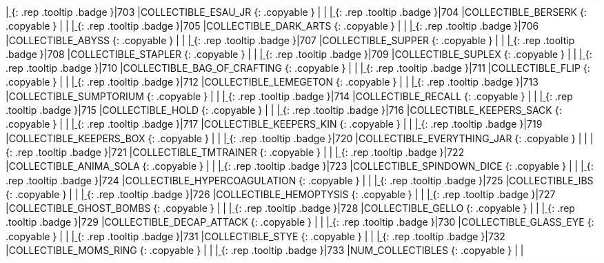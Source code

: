 |[ ](#){: .rep .tooltip .badge }|703 |COLLECTIBLE_ESAU_JR {: .copyable } |  |
|[ ](#){: .rep .tooltip .badge }|704 |COLLECTIBLE_BERSERK {: .copyable } |  |
|[ ](#){: .rep .tooltip .badge }|705 |COLLECTIBLE_DARK_ARTS {: .copyable } |  |
|[ ](#){: .rep .tooltip .badge }|706 |COLLECTIBLE_ABYSS {: .copyable } |  |
|[ ](#){: .rep .tooltip .badge }|707 |COLLECTIBLE_SUPPER {: .copyable } |  |
|[ ](#){: .rep .tooltip .badge }|708 |COLLECTIBLE_STAPLER {: .copyable } |  |
|[ ](#){: .rep .tooltip .badge }|709 |COLLECTIBLE_SUPLEX {: .copyable } |  |
|[ ](#){: .rep .tooltip .badge }|710 |COLLECTIBLE_BAG_OF_CRAFTING {: .copyable } |  |
|[ ](#){: .rep .tooltip .badge }|711 |COLLECTIBLE_FLIP {: .copyable } |  |
|[ ](#){: .rep .tooltip .badge }|712 |COLLECTIBLE_LEMEGETON {: .copyable } |  |
|[ ](#){: .rep .tooltip .badge }|713 |COLLECTIBLE_SUMPTORIUM {: .copyable } |  |
|[ ](#){: .rep .tooltip .badge }|714 |COLLECTIBLE_RECALL {: .copyable } |  |
|[ ](#){: .rep .tooltip .badge }|715 |COLLECTIBLE_HOLD {: .copyable } |  |
|[ ](#){: .rep .tooltip .badge }|716 |COLLECTIBLE_KEEPERS_SACK {: .copyable } |  |
|[ ](#){: .rep .tooltip .badge }|717 |COLLECTIBLE_KEEPERS_KIN {: .copyable } |  |
|[ ](#){: .rep .tooltip .badge }|719 |COLLECTIBLE_KEEPERS_BOX {: .copyable } |  |
|[ ](#){: .rep .tooltip .badge }|720 |COLLECTIBLE_EVERYTHING_JAR {: .copyable } |  |
|[ ](#){: .rep .tooltip .badge }|721 |COLLECTIBLE_TMTRAINER {: .copyable } |  |
|[ ](#){: .rep .tooltip .badge }|722 |COLLECTIBLE_ANIMA_SOLA {: .copyable } |  |
|[ ](#){: .rep .tooltip .badge }|723 |COLLECTIBLE_SPINDOWN_DICE {: .copyable } |  |
|[ ](#){: .rep .tooltip .badge }|724 |COLLECTIBLE_HYPERCOAGULATION {: .copyable } |  |
|[ ](#){: .rep .tooltip .badge }|725 |COLLECTIBLE_IBS {: .copyable } |  |
|[ ](#){: .rep .tooltip .badge }|726 |COLLECTIBLE_HEMOPTYSIS {: .copyable } |  |
|[ ](#){: .rep .tooltip .badge }|727 |COLLECTIBLE_GHOST_BOMBS {: .copyable } |  |
|[ ](#){: .rep .tooltip .badge }|728 |COLLECTIBLE_GELLO {: .copyable } |  |
|[ ](#){: .rep .tooltip .badge }|729 |COLLECTIBLE_DECAP_ATTACK {: .copyable } |  |
|[ ](#){: .rep .tooltip .badge }|730 |COLLECTIBLE_GLASS_EYE {: .copyable } |  |
|[ ](#){: .rep .tooltip .badge }|731 |COLLECTIBLE_STYE {: .copyable } |  |
|[ ](#){: .rep .tooltip .badge }|732 |COLLECTIBLE_MOMS_RING {: .copyable } |  |
|[ ](#){: .rep .tooltip .badge }|733 |NUM_COLLECTIBLES {: .copyable } |  |
